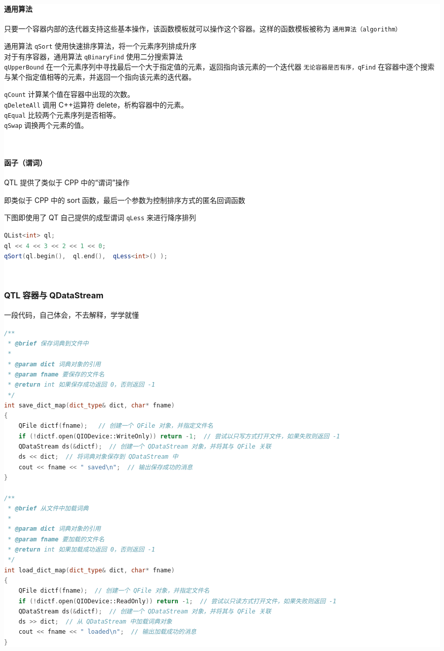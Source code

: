 #### 通用算法

只要一个容器内部的迭代器支持这些基本操作，该函数模板就可以操作这个容器。这样的函数模板被称为 `通用算法（algorithm）`

通用算法 `qSort` 使用快速排序算法，将一个元素序列排成升序  
对于有序容器，通用算法 `qBinaryFind` 使用二分搜索算法  
`qUpperBound` 在一个元素序列中寻找最后一个大于指定值的元素，返回指向该元素的一个迭代器
`无论容器是否有序，qFind` 在容器中逐个搜索与某个指定值相等的元素，并返回一个指向该元素的迭代器。

`qCount` 计算某个值在容器中出现的次数。  
`qDeleteAll` 调用 C++运算符 delete，析构容器中的元素。  
`qEqual` 比较两个元素序列是否相等。  
`qSwap` 调换两个元素的值。

<br>

#### 函子（谓词）

QTL 提供了类似于 CPP 中的“谓词”操作

即类似于 CPP 中的 sort 函数，最后一个参数为控制排序方式的匿名回调函数

下图即使用了 QT 自己提供的成型谓词 `qLess` 来进行降序排列

```cpp
QList<int> ql;
ql << 4 << 3 << 2 << 1 << 0;
qSort(ql.begin(),  ql.end(),  qLess<int>() );
```

<br>

### QTL 容器与 QDataStream

一段代码，自己体会，不去解释，学学就懂

```cpp
/**
 * @brief 保存词典到文件中
 *
 * @param dict 词典对象的引用
 * @param fname 要保存的文件名
 * @return int 如果保存成功返回 0，否则返回 -1
 */
int save_dict_map(dict_type& dict, char* fname)
{
    QFile dictf(fname);   // 创建一个 QFile 对象，并指定文件名
    if (!dictf.open(QIODevice::WriteOnly)) return -1;  // 尝试以只写方式打开文件，如果失败则返回 -1
    QDataStream ds(&dictf);  // 创建一个 QDataStream 对象，并将其与 QFile 关联
    ds << dict;  // 将词典对象保存到 QDataStream 中
    cout << fname << " saved\n";  // 输出保存成功的消息
}

/**
 * @brief 从文件中加载词典
 *
 * @param dict 词典对象的引用
 * @param fname 要加载的文件名
 * @return int 如果加载成功返回 0，否则返回 -1
 */
int load_dict_map(dict_type& dict, char* fname)
{
    QFile dictf(fname);  // 创建一个 QFile 对象，并指定文件名
    if (!dictf.open(QIODevice::ReadOnly)) return -1;  // 尝试以只读方式打开文件，如果失败则返回 -1
    QDataStream ds(&dictf);  // 创建一个 QDataStream 对象，并将其与 QFile 关联
    ds >> dict;  // 从 QDataStream 中加载词典对象
    cout << fname << " loaded\n";  // 输出加载成功的消息
}
```